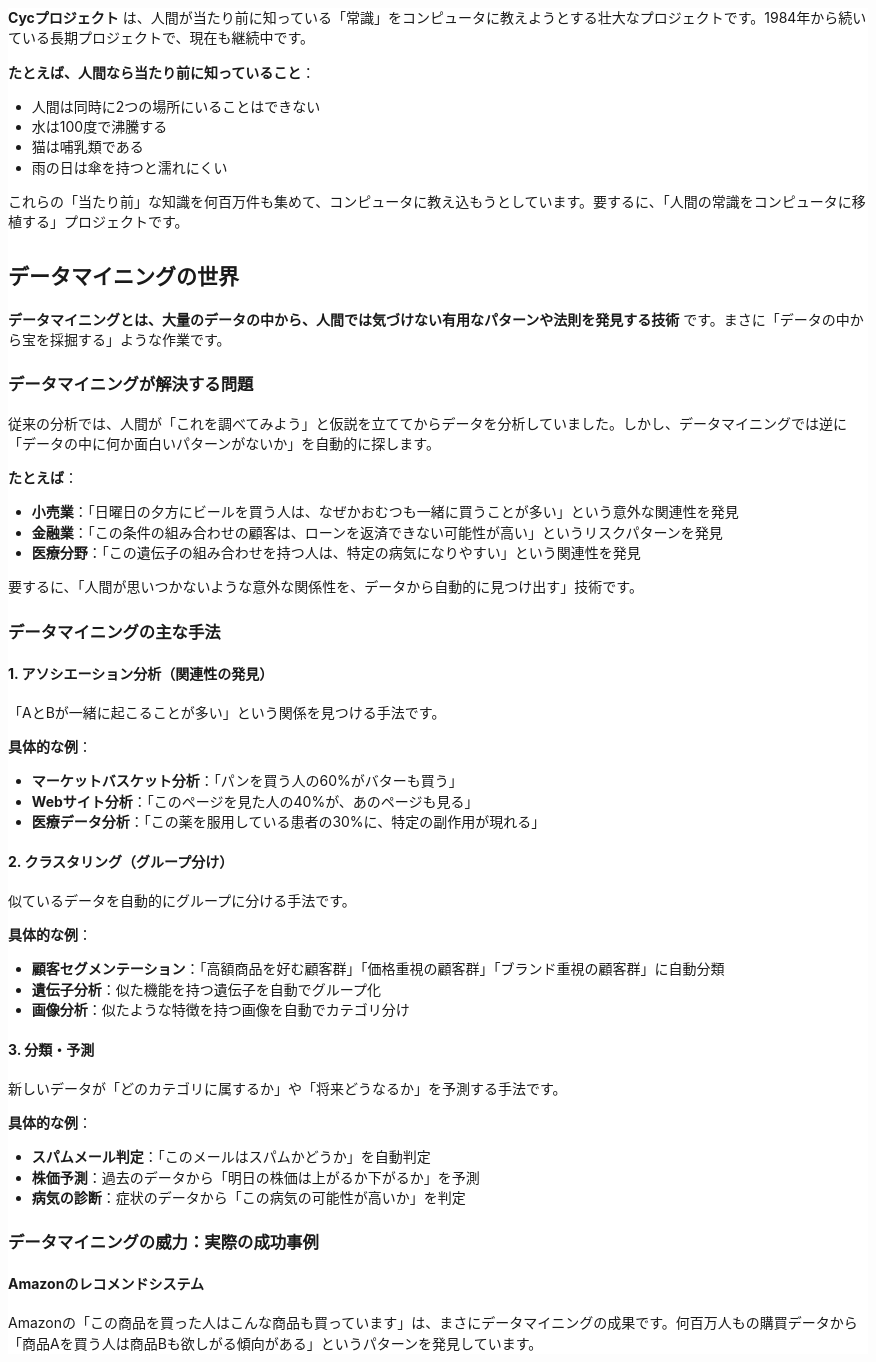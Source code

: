 **Cycプロジェクト** は、人間が当たり前に知っている「常識」をコンピュータに教えようとする壮大なプロジェクトです。1984年から続いている長期プロジェクトで、現在も継続中です。

**たとえば、人間なら当たり前に知っていること**：
- 人間は同時に2つの場所にいることはできない
- 水は100度で沸騰する
- 猫は哺乳類である
- 雨の日は傘を持つと濡れにくい

これらの「当たり前」な知識を何百万件も集めて、コンピュータに教え込もうとしています。要するに、「人間の常識をコンピュータに移植する」プロジェクトです。

## データマイニングの世界

**データマイニングとは、大量のデータの中から、人間では気づけない有用なパターンや法則を発見する技術** です。まさに「データの中から宝を採掘する」ような作業です。

### データマイニングが解決する問題

従来の分析では、人間が「これを調べてみよう」と仮説を立ててからデータを分析していました。しかし、データマイニングでは逆に「データの中に何か面白いパターンがないか」を自動的に探します。

**たとえば**：
- **小売業**：「日曜日の夕方にビールを買う人は、なぜかおむつも一緒に買うことが多い」という意外な関連性を発見
- **金融業**：「この条件の組み合わせの顧客は、ローンを返済できない可能性が高い」というリスクパターンを発見
- **医療分野**：「この遺伝子の組み合わせを持つ人は、特定の病気になりやすい」という関連性を発見

要するに、「人間が思いつかないような意外な関係性を、データから自動的に見つけ出す」技術です。

### データマイニングの主な手法

#### 1. アソシエーション分析（関連性の発見）
「AとBが一緒に起こることが多い」という関係を見つける手法です。

**具体的な例**：
- **マーケットバスケット分析**：「パンを買う人の60%がバターも買う」
- **Webサイト分析**：「このページを見た人の40%が、あのページも見る」
- **医療データ分析**：「この薬を服用している患者の30%に、特定の副作用が現れる」

#### 2. クラスタリング（グループ分け）
似ているデータを自動的にグループに分ける手法です。

**具体的な例**：
- **顧客セグメンテーション**：「高額商品を好む顧客群」「価格重視の顧客群」「ブランド重視の顧客群」に自動分類
- **遺伝子分析**：似た機能を持つ遺伝子を自動でグループ化
- **画像分析**：似たような特徴を持つ画像を自動でカテゴリ分け

#### 3. 分類・予測
新しいデータが「どのカテゴリに属するか」や「将来どうなるか」を予測する手法です。

**具体的な例**：
- **スパムメール判定**：「このメールはスパムかどうか」を自動判定
- **株価予測**：過去のデータから「明日の株価は上がるか下がるか」を予測
- **病気の診断**：症状のデータから「この病気の可能性が高いか」を判定

### データマイニングの威力：実際の成功事例

#### Amazonのレコメンドシステム
Amazonの「この商品を買った人はこんな商品も買っています」は、まさにデータマイニングの成果です。何百万人もの購買データから「商品Aを買う人は商品Bも欲しがる傾向がある」というパターンを発見しています。
